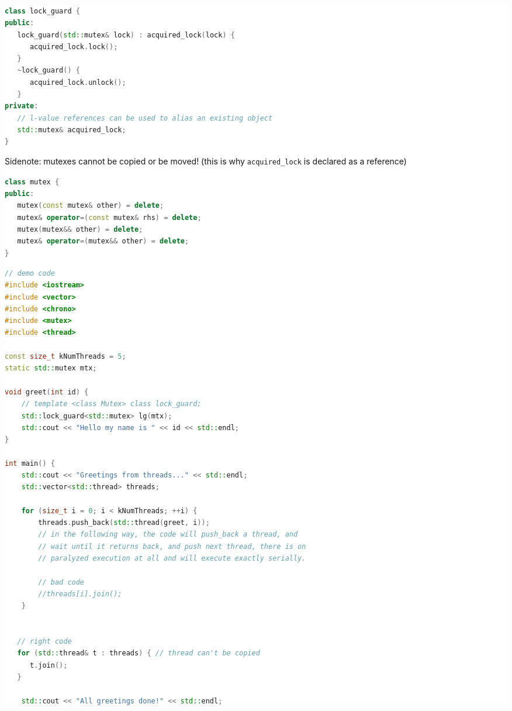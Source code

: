 ```cpp
class lock_guard {
public:
   lock_guard(std::mutex& lock) : acquired_lock(lock) {
      acquired_lock.lock();
   }
   ~lock_guard() {
      acquired_lock.unlock();
   }
private:
   // l-value references can be used to alias an existing object
   std::mutex& acquired_lock;
}
```

Sidenote: mutexes cannot be copied or be moved! (this is why `acquired_lock` is declared as a reference)

```cpp
class mutex {
public:
   mutex(const mutex& other) = delete;
   mutex& operator=(const mutex& rhs) = delete;
   mutex(mutex&& other) = delete;
   mutex& operator=(mutex&& other) = delete;
}
```

```cpp
// demo code
#include <iostream>
#include <vector>
#include <chrono>
#include <mutex>
#include <thread>

const size_t kNumThreads = 5;
static std::mutex mtx;

void greet(int id) {
    // template <class Mutex> class lock_guard;
    std::lock_guard<std::mutex> lg(mtx);
    std::cout << "Hello my name is " << id << std::endl;
}

int main() {
    std::cout << "Greetings from threads..." << std::endl;
    std::vector<std::thread> threads;

    for (size_t i = 0; i < kNumThreads; ++i) {
        threads.push_back(std::thread(greet, i));
        // in the following way, the code will push_back a thread, and
        // wait until it returns back, and push next thread, there is on
        // paralyzed execution at all and will execute exactly serially.

        // bad code
        //threads[i].join();
    }


   // right code
   for (std::thread& t : threads) { // thread can't be copied 
      t.join();
   }

    std::cout << "All greetings done!" << std::endl;
```